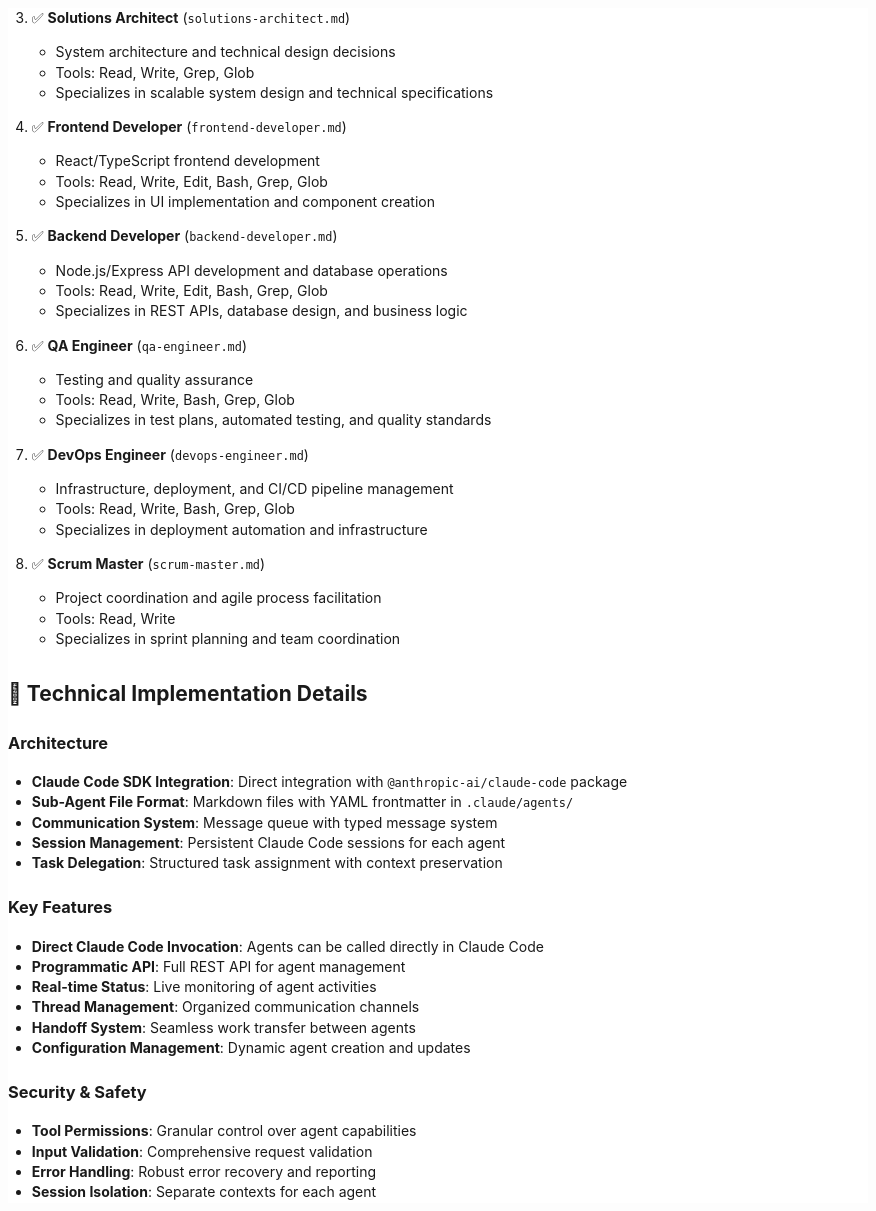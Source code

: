3. ✅ **Solutions Architect** (`solutions-architect.md`)
   - System architecture and technical design decisions
   - Tools: Read, Write, Grep, Glob
   - Specializes in scalable system design and technical specifications

4. ✅ **Frontend Developer** (`frontend-developer.md`)
   - React/TypeScript frontend development
   - Tools: Read, Write, Edit, Bash, Grep, Glob
   - Specializes in UI implementation and component creation

5. ✅ **Backend Developer** (`backend-developer.md`)
   - Node.js/Express API development and database operations
   - Tools: Read, Write, Edit, Bash, Grep, Glob
   - Specializes in REST APIs, database design, and business logic

6. ✅ **QA Engineer** (`qa-engineer.md`)
   - Testing and quality assurance
   - Tools: Read, Write, Bash, Grep, Glob
   - Specializes in test plans, automated testing, and quality standards

7. ✅ **DevOps Engineer** (`devops-engineer.md`)
   - Infrastructure, deployment, and CI/CD pipeline management
   - Tools: Read, Write, Bash, Grep, Glob
   - Specializes in deployment automation and infrastructure

8. ✅ **Scrum Master** (`scrum-master.md`)
   - Project coordination and agile process facilitation
   - Tools: Read, Write
   - Specializes in sprint planning and team coordination

## 🔧 Technical Implementation Details

### Architecture
- **Claude Code SDK Integration**: Direct integration with `@anthropic-ai/claude-code` package
- **Sub-Agent File Format**: Markdown files with YAML frontmatter in `.claude/agents/`
- **Communication System**: Message queue with typed message system
- **Session Management**: Persistent Claude Code sessions for each agent
- **Task Delegation**: Structured task assignment with context preservation

### Key Features
- **Direct Claude Code Invocation**: Agents can be called directly in Claude Code
- **Programmatic API**: Full REST API for agent management
- **Real-time Status**: Live monitoring of agent activities
- **Thread Management**: Organized communication channels
- **Handoff System**: Seamless work transfer between agents
- **Configuration Management**: Dynamic agent creation and updates

### Security & Safety
- **Tool Permissions**: Granular control over agent capabilities
- **Input Validation**: Comprehensive request validation
- **Error Handling**: Robust error recovery and reporting
- **Session Isolation**: Separate contexts for each agent
